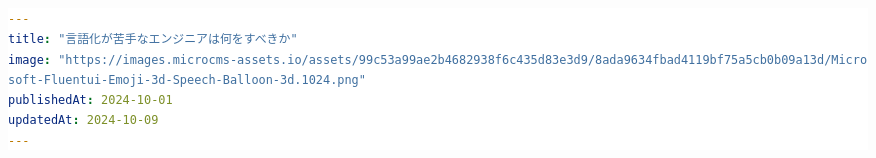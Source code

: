```yaml
---
title: "言語化が苦手なエンジニアは何をすべきか"
image: "https://images.microcms-assets.io/assets/99c53a99ae2b4682938f6c435d83e3d9/8ada9634fbad4119bf75a5cb0b09a13d/Microsoft-Fluentui-Emoji-3d-Speech-Balloon-3d.1024.png"
publishedAt: 2024-10-01
updatedAt: 2024-10-09
---
```

